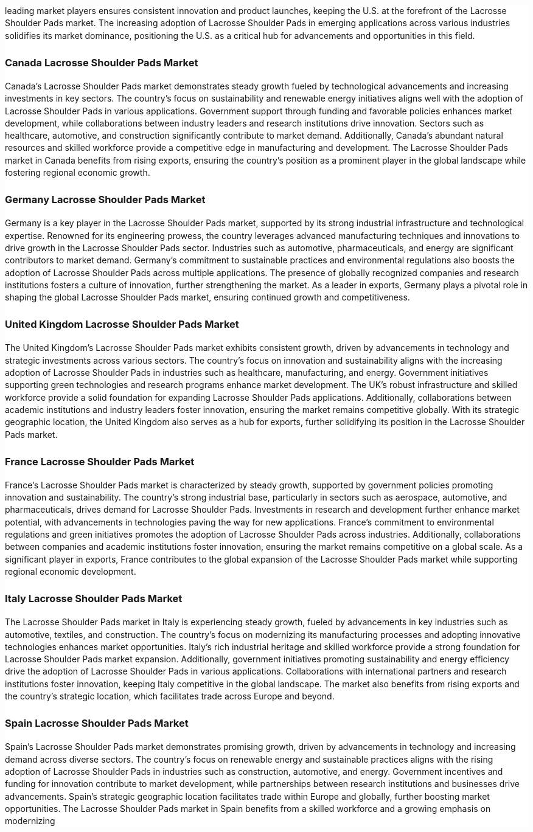 leading market players ensures consistent innovation and product launches, keeping the U.S. at the forefront of the Lacrosse Shoulder Pads market. The increasing adoption of Lacrosse Shoulder Pads in emerging applications across various industries solidifies its market dominance, positioning the U.S. as a critical hub for advancements and opportunities in this field.</p><h3>Canada Lacrosse Shoulder Pads Market</h3><p>Canada&rsquo;s Lacrosse Shoulder Pads market demonstrates steady growth fueled by technological advancements and increasing investments in key sectors. The country&rsquo;s focus on sustainability and renewable energy initiatives aligns well with the adoption of Lacrosse Shoulder Pads in various applications. Government support through funding and favorable policies enhances market development, while collaborations between industry leaders and research institutions drive innovation. Sectors such as healthcare, automotive, and construction significantly contribute to market demand. Additionally, Canada&rsquo;s abundant natural resources and skilled workforce provide a competitive edge in manufacturing and development. The Lacrosse Shoulder Pads market in Canada benefits from rising exports, ensuring the country&rsquo;s position as a prominent player in the global landscape while fostering regional economic growth.</p><h3>Germany Lacrosse Shoulder Pads Market</h3><p>Germany is a key player in the Lacrosse Shoulder Pads market, supported by its strong industrial infrastructure and technological expertise. Renowned for its engineering prowess, the country leverages advanced manufacturing techniques and innovations to drive growth in the Lacrosse Shoulder Pads sector. Industries such as automotive, pharmaceuticals, and energy are significant contributors to market demand. Germany&rsquo;s commitment to sustainable practices and environmental regulations also boosts the adoption of Lacrosse Shoulder Pads across multiple applications. The presence of globally recognized companies and research institutions fosters a culture of innovation, further strengthening the market. As a leader in exports, Germany plays a pivotal role in shaping the global Lacrosse Shoulder Pads market, ensuring continued growth and competitiveness.</p><h3>United Kingdom Lacrosse Shoulder Pads Market</h3><p>The United Kingdom&rsquo;s Lacrosse Shoulder Pads market exhibits consistent growth, driven by advancements in technology and strategic investments across various sectors. The country&rsquo;s focus on innovation and sustainability aligns with the increasing adoption of Lacrosse Shoulder Pads in industries such as healthcare, manufacturing, and energy. Government initiatives supporting green technologies and research programs enhance market development. The UK&rsquo;s robust infrastructure and skilled workforce provide a solid foundation for expanding Lacrosse Shoulder Pads applications. Additionally, collaborations between academic institutions and industry leaders foster innovation, ensuring the market remains competitive globally. With its strategic geographic location, the United Kingdom also serves as a hub for exports, further solidifying its position in the Lacrosse Shoulder Pads market.</p><h3>France Lacrosse Shoulder Pads Market</h3><p>France&rsquo;s Lacrosse Shoulder Pads market is characterized by steady growth, supported by government policies promoting innovation and sustainability. The country&rsquo;s strong industrial base, particularly in sectors such as aerospace, automotive, and pharmaceuticals, drives demand for Lacrosse Shoulder Pads. Investments in research and development further enhance market potential, with advancements in technologies paving the way for new applications. France&rsquo;s commitment to environmental regulations and green initiatives promotes the adoption of Lacrosse Shoulder Pads across industries. Additionally, collaborations between companies and academic institutions foster innovation, ensuring the market remains competitive on a global scale. As a significant player in exports, France contributes to the global expansion of the Lacrosse Shoulder Pads market while supporting regional economic development.</p><h3>Italy Lacrosse Shoulder Pads Market</h3><p>The Lacrosse Shoulder Pads market in Italy is experiencing steady growth, fueled by advancements in key industries such as automotive, textiles, and construction. The country&rsquo;s focus on modernizing its manufacturing processes and adopting innovative technologies enhances market opportunities. Italy&rsquo;s rich industrial heritage and skilled workforce provide a strong foundation for Lacrosse Shoulder Pads market expansion. Additionally, government initiatives promoting sustainability and energy efficiency drive the adoption of Lacrosse Shoulder Pads in various applications. Collaborations with international partners and research institutions foster innovation, keeping Italy competitive in the global landscape. The market also benefits from rising exports and the country&rsquo;s strategic location, which facilitates trade across Europe and beyond.</p><h3>Spain Lacrosse Shoulder Pads Market</h3><p>Spain&rsquo;s Lacrosse Shoulder Pads market demonstrates promising growth, driven by advancements in technology and increasing demand across diverse sectors. The country&rsquo;s focus on renewable energy and sustainable practices aligns with the rising adoption of Lacrosse Shoulder Pads in industries such as construction, automotive, and energy. Government incentives and funding for innovation contribute to market development, while partnerships between research institutions and businesses drive advancements. Spain&rsquo;s strategic geographic location facilitates trade within Europe and globally, further boosting market opportunities. The Lacrosse Shoulder Pads market in Spain benefits from a skilled workforce and a growing emphasis on modernizing
